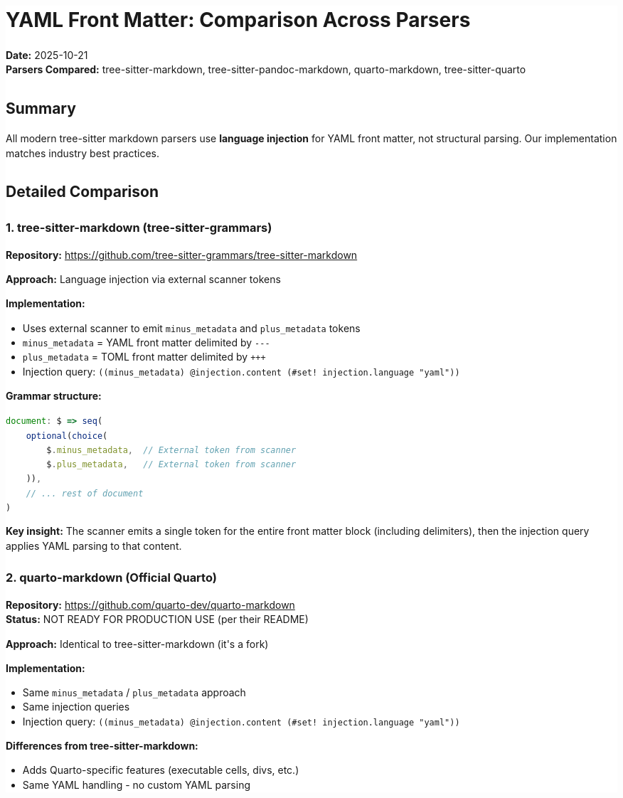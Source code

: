 # YAML Front Matter: Comparison Across Parsers

**Date:** 2025-10-21  
**Parsers Compared:** tree-sitter-markdown, tree-sitter-pandoc-markdown, quarto-markdown, tree-sitter-quarto

## Summary

All modern tree-sitter markdown parsers use **language injection** for YAML front matter, not structural parsing. Our implementation matches industry best practices.

## Detailed Comparison

### 1. tree-sitter-markdown (tree-sitter-grammars)

**Repository:** https://github.com/tree-sitter-grammars/tree-sitter-markdown

**Approach:** Language injection via external scanner tokens

**Implementation:**
- Uses external scanner to emit `minus_metadata` and `plus_metadata` tokens
- `minus_metadata` = YAML front matter delimited by `---`
- `plus_metadata` = TOML front matter delimited by `+++`
- Injection query: `((minus_metadata) @injection.content (#set! injection.language "yaml"))`

**Grammar structure:**
```javascript
document: $ => seq(
    optional(choice(
        $.minus_metadata,  // External token from scanner
        $.plus_metadata,   // External token from scanner
    )),
    // ... rest of document
)
```

**Key insight:** The scanner emits a single token for the entire front matter block (including delimiters), then the injection query applies YAML parsing to that content.

### 2. quarto-markdown (Official Quarto)

**Repository:** https://github.com/quarto-dev/quarto-markdown  
**Status:** NOT READY FOR PRODUCTION USE (per their README)

**Approach:** Identical to tree-sitter-markdown (it's a fork)

**Implementation:**
- Same `minus_metadata` / `plus_metadata` approach
- Same injection queries
- Injection query: `((minus_metadata) @injection.content (#set! injection.language "yaml"))`

**Differences from tree-sitter-markdown:**
- Adds Quarto-specific features (executable cells, divs, etc.)
- Same YAML handling - no custom YAML parsing
